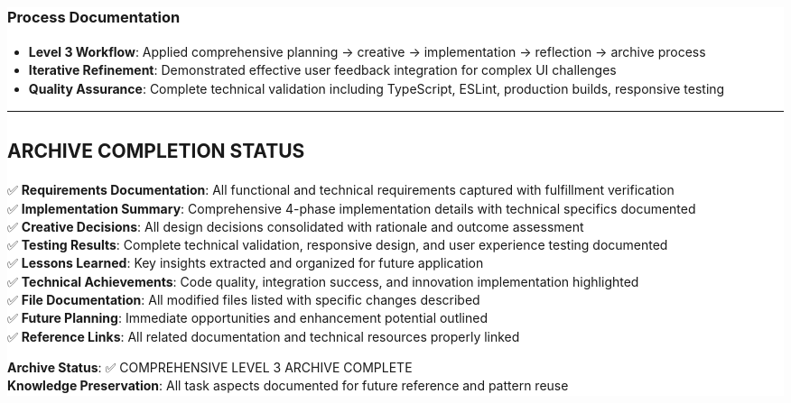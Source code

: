 ### Process Documentation
- **Level 3 Workflow**: Applied comprehensive planning → creative → implementation → reflection → archive process
- **Iterative Refinement**: Demonstrated effective user feedback integration for complex UI challenges
- **Quality Assurance**: Complete technical validation including TypeScript, ESLint, production builds, responsive testing

---

## ARCHIVE COMPLETION STATUS

✅ **Requirements Documentation**: All functional and technical requirements captured with fulfillment verification  
✅ **Implementation Summary**: Comprehensive 4-phase implementation details with technical specifics documented  
✅ **Creative Decisions**: All design decisions consolidated with rationale and outcome assessment  
✅ **Testing Results**: Complete technical validation, responsive design, and user experience testing documented  
✅ **Lessons Learned**: Key insights extracted and organized for future application  
✅ **Technical Achievements**: Code quality, integration success, and innovation implementation highlighted  
✅ **File Documentation**: All modified files listed with specific changes described  
✅ **Future Planning**: Immediate opportunities and enhancement potential outlined  
✅ **Reference Links**: All related documentation and technical resources properly linked

**Archive Status**: ✅ COMPREHENSIVE LEVEL 3 ARCHIVE COMPLETE  
**Knowledge Preservation**: All task aspects documented for future reference and pattern reuse 